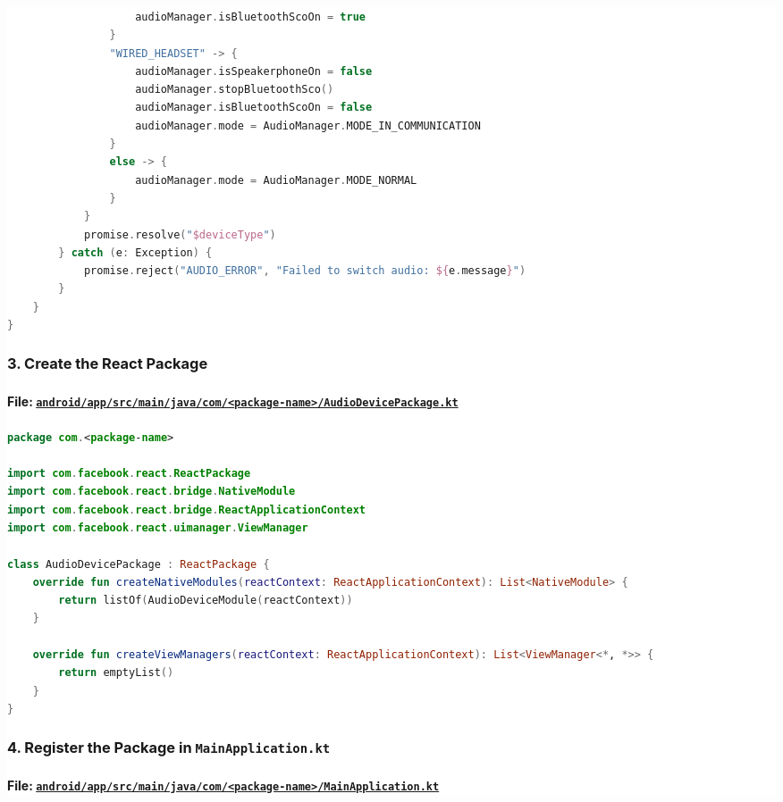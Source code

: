 ```kotlin
                    audioManager.isBluetoothScoOn = true
                }
                "WIRED_HEADSET" -> {
                    audioManager.isSpeakerphoneOn = false
                    audioManager.stopBluetoothSco()
                    audioManager.isBluetoothScoOn = false
                    audioManager.mode = AudioManager.MODE_IN_COMMUNICATION
                }
                else -> {
                    audioManager.mode = AudioManager.MODE_NORMAL
                }
            }
            promise.resolve("$deviceType")
        } catch (e: Exception) {
            promise.reject("AUDIO_ERROR", "Failed to switch audio: ${e.message}")
        }
    }
}
```

### 3. Create the React Package
#### **File:** [`android/app/src/main/java/com/<package-name>/AudioDevicePackage.kt`](https://github.com/DharmikSonani/WebRTC/blob/Audio-Manager/Webrtc-App/android/app/src/main/java/com/webrtcapp/AudioDevicePackage.kt)

```kotlin
package com.<package-name>

import com.facebook.react.ReactPackage
import com.facebook.react.bridge.NativeModule
import com.facebook.react.bridge.ReactApplicationContext
import com.facebook.react.uimanager.ViewManager

class AudioDevicePackage : ReactPackage {
    override fun createNativeModules(reactContext: ReactApplicationContext): List<NativeModule> {
        return listOf(AudioDeviceModule(reactContext))
    }

    override fun createViewManagers(reactContext: ReactApplicationContext): List<ViewManager<*, *>> {
        return emptyList()
    }
}
```

### 4. Register the Package in `MainApplication.kt`
#### **File:** [`android/app/src/main/java/com/<package-name>/MainApplication.kt`](https://github.com/DharmikSonani/WebRTC/blob/Audio-Manager/Webrtc-App/android/app/src/main/java/com/webrtcapp/MainApplication.kt)
